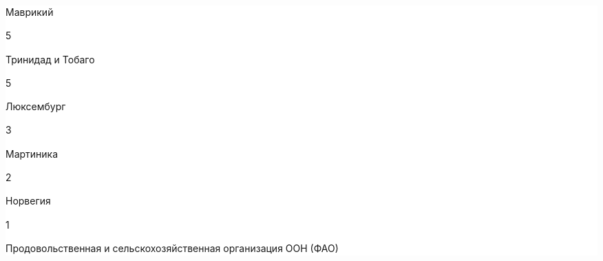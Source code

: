 




Маврикий


5






Тринидад и Тобаго


5






Люксембург


3






Мартиника


2






Норвегия


1








Продовольственная и сельскохозяйственная организация ООН (ФАО) 


			
